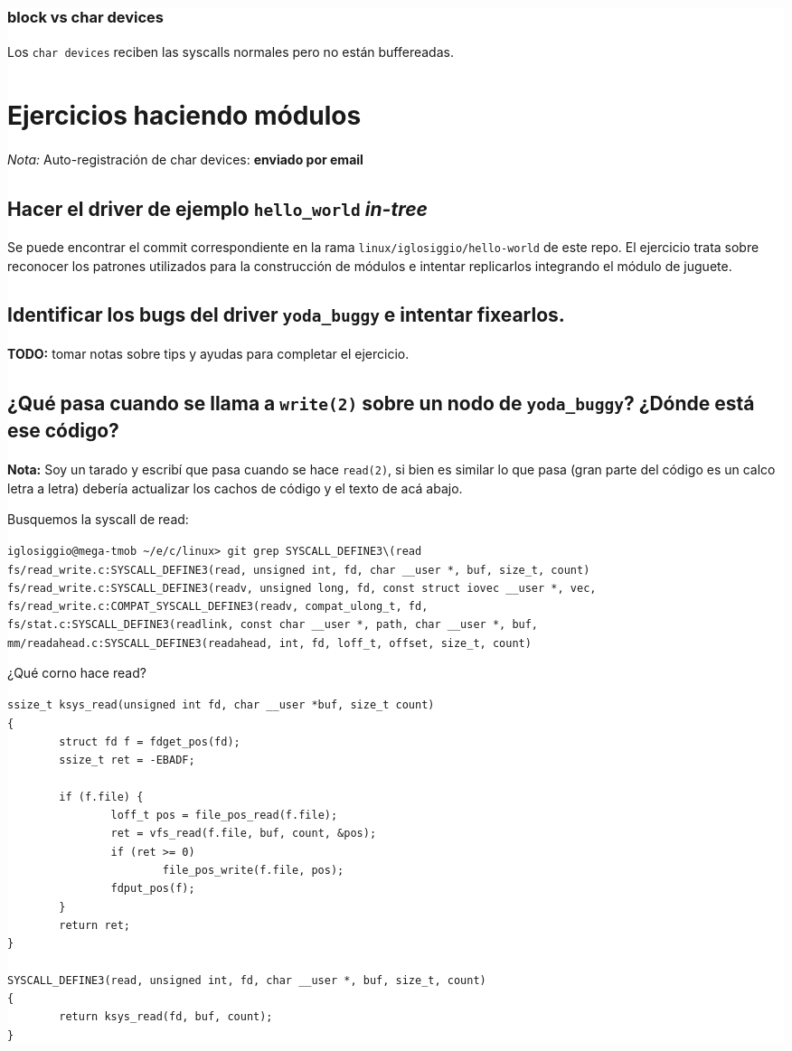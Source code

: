 ### block vs char devices
Los `char devices` reciben las syscalls normales pero no están buffereadas.

# Ejercicios haciendo módulos
_Nota:_ Auto-registración de char devices: **enviado por email**

## Hacer el driver de ejemplo `hello_world` _in-tree_

Se puede encontrar el commit correspondiente en la rama
`linux/iglosiggio/hello-world` de este repo. El ejercicio trata sobre reconocer
los patrones utilizados para la construcción de módulos e intentar replicarlos
integrando el módulo de juguete.

## Identificar los bugs del driver `yoda_buggy` e intentar fixearlos.

**TODO:** tomar notas sobre tips y ayudas para completar el ejercicio.


## ¿Qué pasa cuando se llama a `write(2)` sobre un nodo de `yoda_buggy`?  ¿Dónde está ese código?

**Nota:** Soy un tarado y escribí que pasa cuando se hace `read(2)`, si bien es
similar lo que pasa (gran parte del código es un calco letra a letra) debería
actualizar los cachos de código y el texto de acá abajo.

Busquemos la syscall de read:

```
iglosiggio@mega-tmob ~/e/c/linux> git grep SYSCALL_DEFINE3\(read
fs/read_write.c:SYSCALL_DEFINE3(read, unsigned int, fd, char __user *, buf, size_t, count)
fs/read_write.c:SYSCALL_DEFINE3(readv, unsigned long, fd, const struct iovec __user *, vec,
fs/read_write.c:COMPAT_SYSCALL_DEFINE3(readv, compat_ulong_t, fd,
fs/stat.c:SYSCALL_DEFINE3(readlink, const char __user *, path, char __user *, buf,
mm/readahead.c:SYSCALL_DEFINE3(readahead, int, fd, loff_t, offset, size_t, count)
```

¿Qué corno hace read?

```
ssize_t ksys_read(unsigned int fd, char __user *buf, size_t count)
{
        struct fd f = fdget_pos(fd);
        ssize_t ret = -EBADF;

        if (f.file) {
                loff_t pos = file_pos_read(f.file);
                ret = vfs_read(f.file, buf, count, &pos);
                if (ret >= 0)
                        file_pos_write(f.file, pos);
                fdput_pos(f);
        }
        return ret;
}

SYSCALL_DEFINE3(read, unsigned int, fd, char __user *, buf, size_t, count)
{
        return ksys_read(fd, buf, count);
}
```

